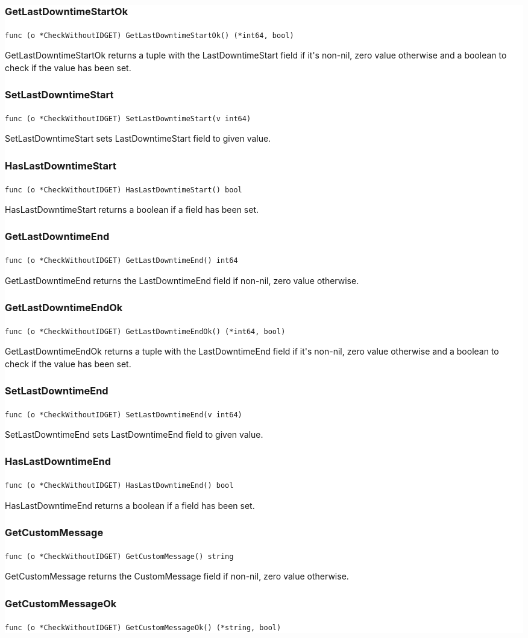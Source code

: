 ### GetLastDowntimeStartOk

`func (o *CheckWithoutIDGET) GetLastDowntimeStartOk() (*int64, bool)`

GetLastDowntimeStartOk returns a tuple with the LastDowntimeStart field if it's non-nil, zero value otherwise
and a boolean to check if the value has been set.

### SetLastDowntimeStart

`func (o *CheckWithoutIDGET) SetLastDowntimeStart(v int64)`

SetLastDowntimeStart sets LastDowntimeStart field to given value.

### HasLastDowntimeStart

`func (o *CheckWithoutIDGET) HasLastDowntimeStart() bool`

HasLastDowntimeStart returns a boolean if a field has been set.

### GetLastDowntimeEnd

`func (o *CheckWithoutIDGET) GetLastDowntimeEnd() int64`

GetLastDowntimeEnd returns the LastDowntimeEnd field if non-nil, zero value otherwise.

### GetLastDowntimeEndOk

`func (o *CheckWithoutIDGET) GetLastDowntimeEndOk() (*int64, bool)`

GetLastDowntimeEndOk returns a tuple with the LastDowntimeEnd field if it's non-nil, zero value otherwise
and a boolean to check if the value has been set.

### SetLastDowntimeEnd

`func (o *CheckWithoutIDGET) SetLastDowntimeEnd(v int64)`

SetLastDowntimeEnd sets LastDowntimeEnd field to given value.

### HasLastDowntimeEnd

`func (o *CheckWithoutIDGET) HasLastDowntimeEnd() bool`

HasLastDowntimeEnd returns a boolean if a field has been set.

### GetCustomMessage

`func (o *CheckWithoutIDGET) GetCustomMessage() string`

GetCustomMessage returns the CustomMessage field if non-nil, zero value otherwise.

### GetCustomMessageOk

`func (o *CheckWithoutIDGET) GetCustomMessageOk() (*string, bool)`
